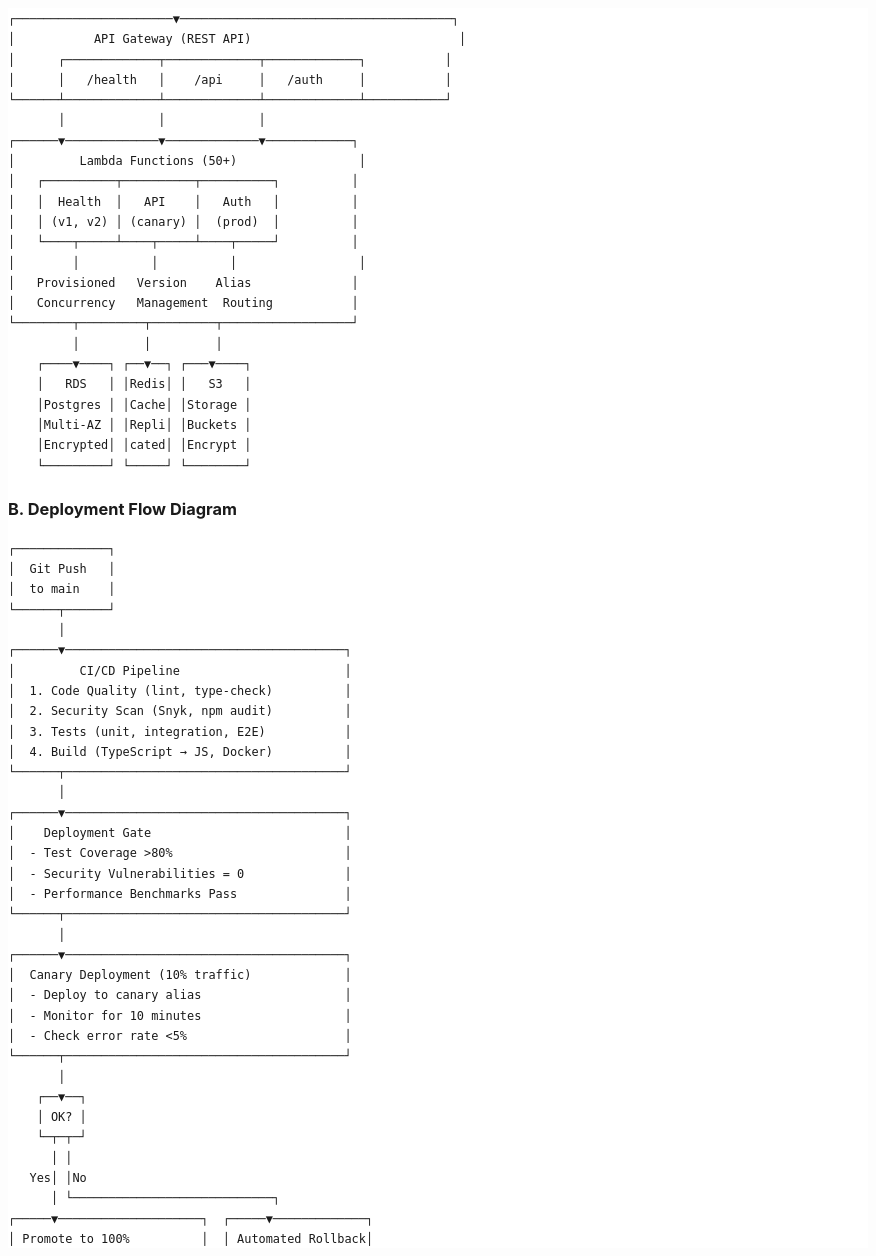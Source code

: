 ```
┌──────────────────────▼──────────────────────────────────────┐
│           API Gateway (REST API)                             │
│      ┌─────────────┬─────────────┬─────────────┐           │
│      │   /health   │    /api     │   /auth     │           │
└──────┴─────────────┴─────────────┴─────────────┴───────────┘
       │             │             │
┌──────▼─────────────▼─────────────▼────────────┐
│         Lambda Functions (50+)                 │
│   ┌──────────┬──────────┬──────────┐          │
│   │  Health  │   API    │   Auth   │          │
│   │ (v1, v2) │ (canary) │  (prod)  │          │
│   └────┬─────┴────┬─────┴────┬─────┘          │
│        │          │          │                 │
│   Provisioned   Version    Alias              │
│   Concurrency   Management  Routing           │
└────────┬─────────┬─────────┬──────────────────┘
         │         │         │
    ┌────▼────┐ ┌──▼──┐ ┌───▼────┐
    │   RDS   │ │Redis│ │   S3   │
    │Postgres │ │Cache│ │Storage │
    │Multi-AZ │ │Repli│ │Buckets │
    │Encrypted│ │cated│ │Encrypt │
    └─────────┘ └─────┘ └────────┘
```

### B. Deployment Flow Diagram

```
┌─────────────┐
│  Git Push   │
│  to main    │
└──────┬──────┘
       │
┌──────▼───────────────────────────────────────┐
│         CI/CD Pipeline                       │
│  1. Code Quality (lint, type-check)          │
│  2. Security Scan (Snyk, npm audit)          │
│  3. Tests (unit, integration, E2E)           │
│  4. Build (TypeScript → JS, Docker)          │
└──────┬───────────────────────────────────────┘
       │
┌──────▼───────────────────────────────────────┐
│    Deployment Gate                           │
│  - Test Coverage >80%                        │
│  - Security Vulnerabilities = 0              │
│  - Performance Benchmarks Pass               │
└──────┬───────────────────────────────────────┘
       │
┌──────▼───────────────────────────────────────┐
│  Canary Deployment (10% traffic)             │
│  - Deploy to canary alias                    │
│  - Monitor for 10 minutes                    │
│  - Check error rate <5%                      │
└──────┬───────────────────────────────────────┘
       │
    ┌──▼──┐
    │ OK? │
    └─┬─┬─┘
      │ │
   Yes│ │No
      │ └────────────────────────────┐
┌─────▼────────────────────┐  ┌─────▼─────────────┐
│ Promote to 100%          │  │ Automated Rollback│
```